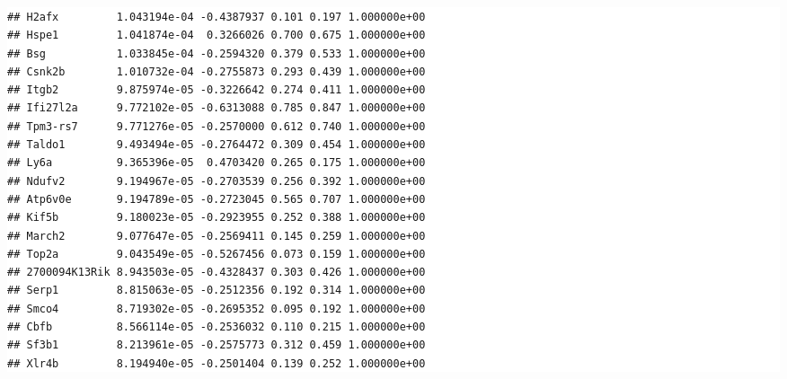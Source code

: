     ## H2afx         1.043194e-04 -0.4387937 0.101 0.197 1.000000e+00
    ## Hspe1         1.041874e-04  0.3266026 0.700 0.675 1.000000e+00
    ## Bsg           1.033845e-04 -0.2594320 0.379 0.533 1.000000e+00
    ## Csnk2b        1.010732e-04 -0.2755873 0.293 0.439 1.000000e+00
    ## Itgb2         9.875974e-05 -0.3226642 0.274 0.411 1.000000e+00
    ## Ifi27l2a      9.772102e-05 -0.6313088 0.785 0.847 1.000000e+00
    ## Tpm3-rs7      9.771276e-05 -0.2570000 0.612 0.740 1.000000e+00
    ## Taldo1        9.493494e-05 -0.2764472 0.309 0.454 1.000000e+00
    ## Ly6a          9.365396e-05  0.4703420 0.265 0.175 1.000000e+00
    ## Ndufv2        9.194967e-05 -0.2703539 0.256 0.392 1.000000e+00
    ## Atp6v0e       9.194789e-05 -0.2723045 0.565 0.707 1.000000e+00
    ## Kif5b         9.180023e-05 -0.2923955 0.252 0.388 1.000000e+00
    ## March2        9.077647e-05 -0.2569411 0.145 0.259 1.000000e+00
    ## Top2a         9.043549e-05 -0.5267456 0.073 0.159 1.000000e+00
    ## 2700094K13Rik 8.943503e-05 -0.4328437 0.303 0.426 1.000000e+00
    ## Serp1         8.815063e-05 -0.2512356 0.192 0.314 1.000000e+00
    ## Smco4         8.719302e-05 -0.2695352 0.095 0.192 1.000000e+00
    ## Cbfb          8.566114e-05 -0.2536032 0.110 0.215 1.000000e+00
    ## Sf3b1         8.213961e-05 -0.2575773 0.312 0.459 1.000000e+00
    ## Xlr4b         8.194940e-05 -0.2501404 0.139 0.252 1.000000e+00